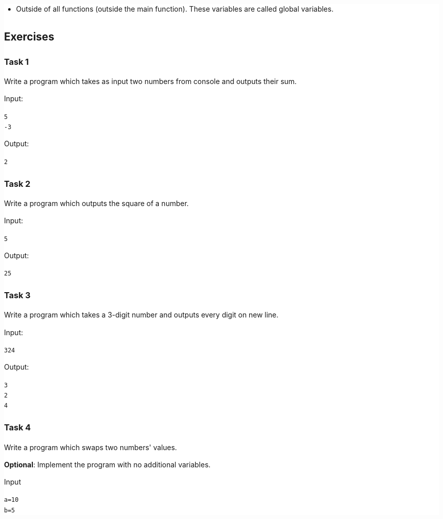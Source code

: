 * Outside of all functions (outside the main function). These variables are called global variables.

## Exercises

### Task 1

Write a program which takes as input two numbers from console and outputs their sum.

Input:
```
5
-3
```

Output:
```
2
```

### Task 2

Write a program which outputs the square of a number.

Input:
```
5
```

Output:
```
25
```

### Task 3

Write a program which takes a 3-digit number and outputs every digit on new line.

Input:
```
324
```

Output:
```
3
2
4
```

### Task 4

Write a program which swaps two numbers' values.

**Optional**: Implement the program with no additional variables.

Input
```
a=10
b=5
```
